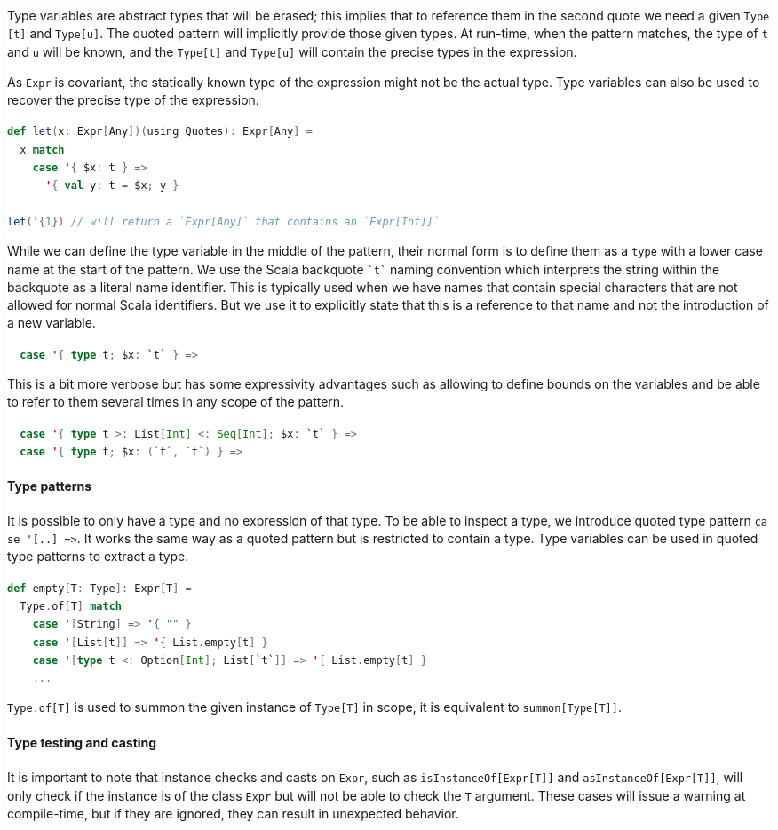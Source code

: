 Type variables are abstract types that will be erased; this implies that to reference them in the second quote we need a given `Type[t]` and `Type[u]`.
The quoted pattern will implicitly provide those given types.
At run-time, when the pattern matches, the type of `t` and `u` will be known, and the `Type[t]` and `Type[u]` will contain the precise types in the expression.

As `Expr` is covariant, the statically known type of the expression might not be the actual type.
Type variables can also be used to recover the precise type of the expression.
```scala
def let(x: Expr[Any])(using Quotes): Expr[Any] =
  x match
    case '{ $x: t } =>
      '{ val y: t = $x; y }

let('{1}) // will return a `Expr[Any]` that contains an `Expr[Int]]`
```

While we can define the type variable in the middle of the pattern, their normal form is to define them as a `type` with a lower case name at the start of the pattern.
We use the Scala backquote `` `t` `` naming convention which interprets the string within the backquote as a literal name identifier.
This is typically used when we have names that contain special characters that are not allowed for normal Scala identifiers.
But we use it to explicitly state that this is a reference to that name and not the introduction of a new variable.
```scala
  case '{ type t; $x: `t` } =>
```
This is a bit more verbose but has some expressivity advantages such as allowing to define bounds on the variables and be able to refer to them several times in any scope of the pattern.

```scala
  case '{ type t >: List[Int] <: Seq[Int]; $x: `t` } =>
  case '{ type t; $x: (`t`, `t`) } =>
```


#### Type patterns
It is possible to only have a type and no expression of that type.
To be able to inspect a type, we introduce quoted type pattern `case '[..] =>`.
It works the same way as a quoted pattern but is restricted to contain a type.
Type variables can be used in quoted type patterns to extract a type.

```scala
def empty[T: Type]: Expr[T] =
  Type.of[T] match
    case '[String] => '{ "" }
    case '[List[t]] => '{ List.empty[t] }
    case '[type t <: Option[Int]; List[`t`]] => '{ List.empty[t] }
    ...
```

`Type.of[T]` is used to summon the given instance of `Type[T]` in scope, it is equivalent to `summon[Type[T]]`.

#### Type testing and casting
It is important to note that instance checks and casts on `Expr`, such as `isInstanceOf[Expr[T]]` and `asInstanceOf[Expr[T]]`, will only check if the instance is of the class `Expr` but will not be able to check the `T` argument.
These cases will issue a warning at compile-time, but if they are ignored, they can result in unexpected behavior.


[^1]: [Scalable Metaprogramming in Scala 3](https://infoscience.epfl.ch/record/299370)
[^2]: [Semantics-preserving inlining for metaprogramming](https://dl.acm.org/doi/10.1145/3426426.3428486)
[^3]: Implemented in the Scala 3 Dotty project https://github.com/lampepfl/dotty. sbt library dependency `"org.scala-lang" %% "scala3-staging" % scalaVersion.value`
[^4]: Using the `-Xcheck-macros` compiler flag